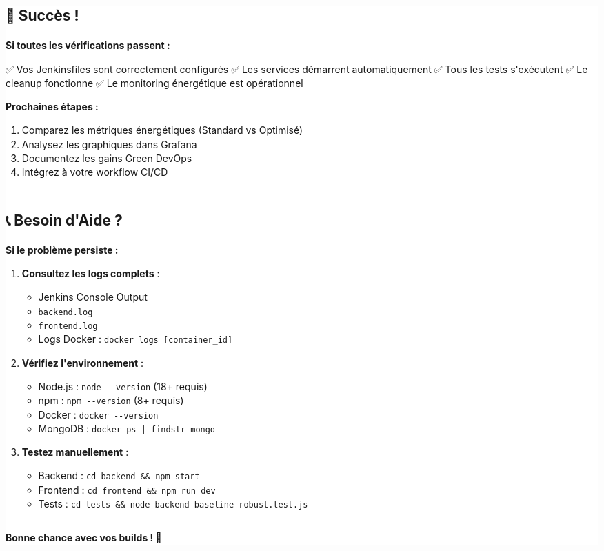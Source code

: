 
## 🎉 Succès !

**Si toutes les vérifications passent :**

✅ Vos Jenkinsfiles sont correctement configurés
✅ Les services démarrent automatiquement
✅ Tous les tests s'exécutent
✅ Le cleanup fonctionne
✅ Le monitoring énergétique est opérationnel

**Prochaines étapes :**
1. Comparez les métriques énergétiques (Standard vs Optimisé)
2. Analysez les graphiques dans Grafana
3. Documentez les gains Green DevOps
4. Intégrez à votre workflow CI/CD

---

## 📞 Besoin d'Aide ?

**Si le problème persiste :**

1. **Consultez les logs complets** :
   - Jenkins Console Output
   - `backend.log`
   - `frontend.log`
   - Logs Docker : `docker logs [container_id]`

2. **Vérifiez l'environnement** :
   - Node.js : `node --version` (18+ requis)
   - npm : `npm --version` (8+ requis)
   - Docker : `docker --version`
   - MongoDB : `docker ps | findstr mongo`

3. **Testez manuellement** :
   - Backend : `cd backend && npm start`
   - Frontend : `cd frontend && npm run dev`
   - Tests : `cd tests && node backend-baseline-robust.test.js`

---

**Bonne chance avec vos builds ! 🚀**

